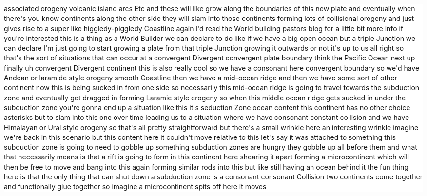 associated orogeny volcanic island arcs
Etc and these will like grow along the
boundaries of this new plate and
eventually when there's you know
continents along the other side they
will slam into those continents forming
lots of collisional orogeny and just
gives rise to a super like
higgledy-piggledy Coastline again I'd
read the World building pastors blog for
a little bit more info if you're
interested this is a thing as a World
Builder we can declare to do like if we
have a big open ocean but a triple
Junction we can declare I'm just going
to start growing a plate from that
triple Junction growing it outwards or
not it's up to us all right so that's
the sort of situations that can occur at
a convergent Divergent convergent plate
boundary think the Pacific Ocean next up
finally uh convergent Divergent
continent this is also really cool so we
have a consonant here convergent
boundary so we'd have Andean or laramide
style orogeny smooth Coastline then we
have a mid-ocean ridge and then we have
some sort of other continent now this is
being sucked in from one side so
necessarily this mid-ocean ridge is
going to travel towards the subduction
zone and eventually get dragged in
forming Laramie style erogeny so when
this middle ocean ridge gets sucked in
under the subduction zone you're gonna
end up a situation like this it's
seduction Zone ocean content this
continent has no other choice asterisks
but to slam into this one over time
leading us to a situation where we have
consonant constant collision and we have
Himalayan or Ural style orogeny so
that's all pretty straightforward but
there's a small wrinkle here an
interesting wrinkle imagine we're back
in this scenario but this content here
it couldn't move relative to this let's
say it was attached to something this
subduction zone is going to need to
gobble up something subduction zones are
hungry they gobble up all before them
and what that necessarily means is that
a rift is going to form in this
continent here shearing it apart forming
a microcontinent which will then be free
to move and bang into this again forming
similar rods into this but like still
having an ocean behind it the fun thing
here is that the only thing that can
shut down a subduction zone is a
consonant consonant Collision two
continents come together and
functionally glue together so imagine a
microcontinent spits off here it moves